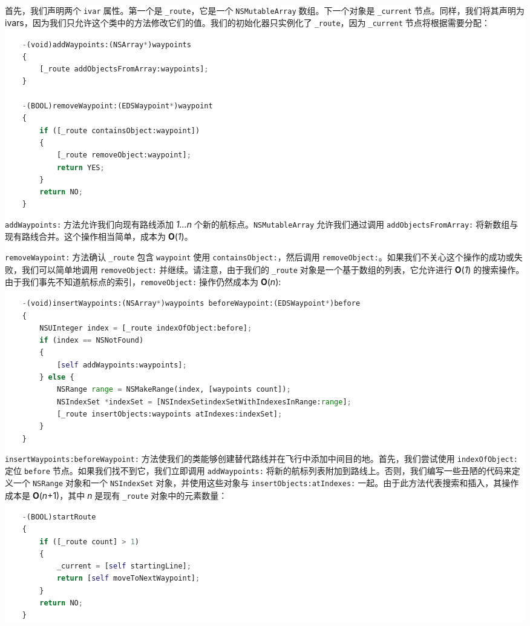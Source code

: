 首先，我们声明两个 `ivar` 属性。第一个是 `_route`，它是一个 `NSMutableArray` 数组。下一个对象是 `_current` 节点。同样，我们将其声明为 ivars，因为我们只允许这个类中的方法修改它们的值。我们的初始化器只实例化了 `_route`，因为 `_current` 节点将根据需要分配：

```py
    -(void)addWaypoints:(NSArray*)waypoints 
    { 
        [_route addObjectsFromArray:waypoints]; 
    } 

    -(BOOL)removeWaypoint:(EDSWaypoint*)waypoint 
    { 
        if ([_route containsObject:waypoint]) 
        { 
            [_route removeObject:waypoint]; 
            return YES; 
        } 
        return NO; 
    } 

```

`addWaypoints:` 方法允许我们向现有路线添加 *1...n* 个新的航标点。`NSMutableArray` 允许我们通过调用 `addObjectsFromArray:` 将新数组与现有路线合并。这个操作相当简单，成本为 **O**(*1*)。

`removeWaypoint:` 方法确认 `_route` 包含 `waypoint` 使用 `containsObject:`，然后调用 `removeObject:`。如果我们不关心这个操作的成功或失败，我们可以简单地调用 `removeObject:` 并继续。请注意，由于我们的 `_route` 对象是一个基于数组的列表，它允许进行 **O**(*1*) 的搜索操作。由于我们事先不知道航标点的索引，`removeObject:` 操作仍然成本为 **O**(*n*):

```py
    -(void)insertWaypoints:(NSArray*)waypoints beforeWaypoint:(EDSWaypoint*)before 
    { 
        NSUInteger index = [_route indexOfObject:before]; 
        if (index == NSNotFound) 
        { 
            [self addWaypoints:waypoints]; 
        } else { 
            NSRange range = NSMakeRange(index, [waypoints count]); 
            NSIndexSet *indexSet = [NSIndexSetindexSetWithIndexesInRange:range]; 
            [_route insertObjects:waypoints atIndexes:indexSet]; 
        } 
    } 

```

`insertWaypoints:beforeWaypoint:` 方法使我们的类能够创建替代路线并在飞行中添加中间目的地。首先，我们尝试使用 `indexOfObject:` 定位 `before` 节点。如果我们找不到它，我们立即调用 `addWaypoints:` 将新的航标列表附加到路线上。否则，我们编写一些丑陋的代码来定义一个 `NSRange` 对象和一个 `NSIndexSet` 对象，并使用这些对象与 `insertObjects:atIndexes:` 一起。由于此方法代表搜索和插入，其操作成本是 **O**(*n*+1)，其中 *n* 是现有 `_route` 对象中的元素数量：

```py
    -(BOOL)startRoute 
    { 
        if ([_route count] > 1) 
        { 
            _current = [self startingLine]; 
            return [self moveToNextWaypoint]; 
        } 
        return NO; 
    } 

```
